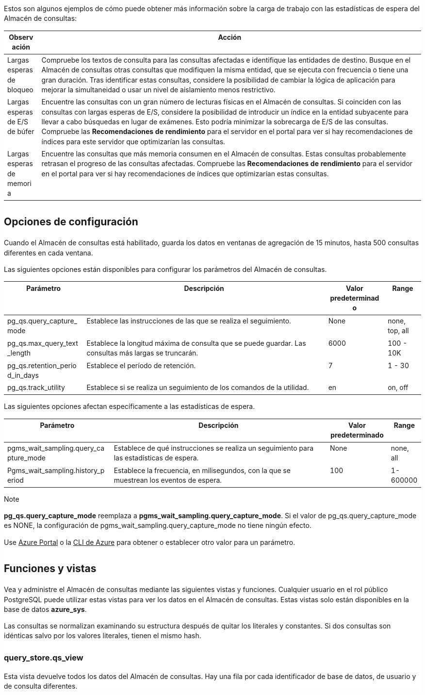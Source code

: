 Estos son algunos ejemplos de cómo puede obtener más información sobre la carga de trabajo con las estadísticas de espera del Almacén de consultas:

| **Observación** | **Acción** |
|---|---|
|Largas esperas de bloqueo | Compruebe los textos de consulta para las consultas afectadas e identifique las entidades de destino. Busque en el Almacén de consultas otras consultas que modifiquen la misma entidad, que se ejecuta con frecuencia o tiene una gran duración. Tras identificar estas consultas, considere la posibilidad de cambiar la lógica de aplicación para mejorar la simultaneidad o usar un nivel de aislamiento menos restrictivo.|
| Largas esperas de E/S de búfer | Encuentre las consultas con un gran número de lecturas físicas en el Almacén de consultas. Si coinciden con las consultas con largas esperas de E/S, considere la posibilidad de introducir un índice en la entidad subyacente para llevar a cabo búsquedas en lugar de exámenes. Esto podría minimizar la sobrecarga de E/S de las consultas. Compruebe las **Recomendaciones de rendimiento** para el servidor en el portal para ver si hay recomendaciones de índices para este servidor que optimizarían las consultas.|
| Largas esperas de memoria | Encuentre las consultas que más memoria consumen en el Almacén de consultas. Estas consultas probablemente retrasan el progreso de las consultas afectadas. Compruebe las **Recomendaciones de rendimiento** para el servidor en el portal para ver si hay recomendaciones de índices que optimizarían estas consultas.|

## <a name="configuration-options"></a>Opciones de configuración
Cuando el Almacén de consultas está habilitado, guarda los datos en ventanas de agregación de 15 minutos, hasta 500 consultas diferentes en cada ventana. 

Las siguientes opciones están disponibles para configurar los parámetros del Almacén de consultas.

| **Parámetro** | **Descripción** | **Valor predeterminado** | **Range**|
|---|---|---|---|
| pg_qs.query_capture_mode | Establece las instrucciones de las que se realiza el seguimiento. | None | none, top, all |
| pg_qs.max_query_text_length | Establece la longitud máxima de consulta que se puede guardar. Las consultas más largas se truncarán. | 6000 | 100 - 10K |
| pg_qs.retention_period_in_days | Establece el período de retención. | 7 | 1 - 30 |
| pg_qs.track_utility | Establece si se realiza un seguimiento de los comandos de la utilidad. | en | on, off |

Las siguientes opciones afectan específicamente a las estadísticas de espera.

| **Parámetro** | **Descripción** | **Valor predeterminado** | **Range**|
|---|---|---|---|
| pgms_wait_sampling.query_capture_mode | Establece de qué instrucciones se realiza un seguimiento para las estadísticas de espera. | None | none, all|
| Pgms_wait_sampling.history_period | Establece la frecuencia, en milisegundos, con la que se muestrean los eventos de espera. | 100 | 1-600000 |

> [!NOTE] 
> **pg_qs.query_capture_mode** reemplaza a **pgms_wait_sampling.query_capture_mode**. Si el valor de pg_qs.query_capture_mode es NONE, la configuración de pgms_wait_sampling.query_capture_mode no tiene ningún efecto.


Use [Azure Portal](howto-configure-server-parameters-using-portal.md) o la [CLI de Azure](howto-configure-server-parameters-using-cli.md) para obtener o establecer otro valor para un parámetro.

## <a name="views-and-functions"></a>Funciones y vistas
Vea y administre el Almacén de consultas mediante las siguientes vistas y funciones. Cualquier usuario en el rol público PostgreSQL puede utilizar estas vistas para ver los datos en el Almacén de consultas. Estas vistas solo están disponibles en la base de datos **azure_sys**.

Las consultas se normalizan examinando su estructura después de quitar los literales y constantes. Si dos consultas son idénticas salvo por los valores literales, tienen el mismo hash.

### <a name="query_storeqs_view"></a>query_store.qs_view
Esta vista devuelve todos los datos del Almacén de consultas. Hay una fila por cada identificador de base de datos, de usuario y de consulta diferentes. 
